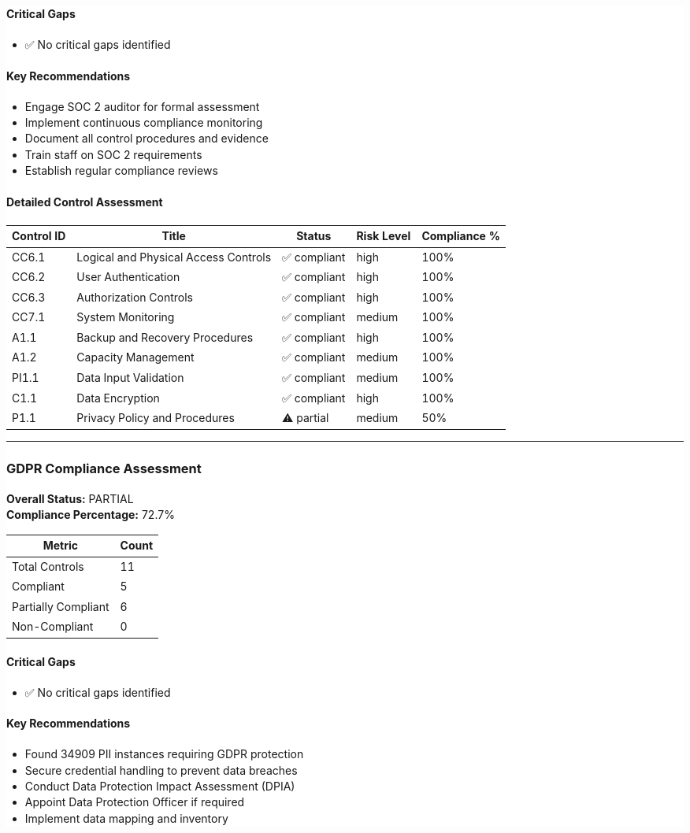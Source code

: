 #### Critical Gaps
- ✅ No critical gaps identified

#### Key Recommendations
- Engage SOC 2 auditor for formal assessment
- Implement continuous compliance monitoring
- Document all control procedures and evidence
- Train staff on SOC 2 requirements
- Establish regular compliance reviews

#### Detailed Control Assessment

| Control ID | Title | Status | Risk Level | Compliance % |
|------------|-------|--------|------------|--------------|
| CC6.1 | Logical and Physical Access Controls | ✅ compliant | high | 100% |
| CC6.2 | User Authentication | ✅ compliant | high | 100% |
| CC6.3 | Authorization Controls | ✅ compliant | high | 100% |
| CC7.1 | System Monitoring | ✅ compliant | medium | 100% |
| A1.1 | Backup and Recovery Procedures | ✅ compliant | high | 100% |
| A1.2 | Capacity Management | ✅ compliant | medium | 100% |
| PI1.1 | Data Input Validation | ✅ compliant | medium | 100% |
| C1.1 | Data Encryption | ✅ compliant | high | 100% |
| P1.1 | Privacy Policy and Procedures | ⚠️ partial | medium | 50% |

---

### GDPR Compliance Assessment

**Overall Status:** PARTIAL  
**Compliance Percentage:** 72.7%  

| Metric | Count |
|--------|-------|
| Total Controls | 11 |
| Compliant | 5 |
| Partially Compliant | 6 |
| Non-Compliant | 0 |

#### Critical Gaps
- ✅ No critical gaps identified

#### Key Recommendations
- Found 34909 PII instances requiring GDPR protection
- Secure credential handling to prevent data breaches
- Conduct Data Protection Impact Assessment (DPIA)
- Appoint Data Protection Officer if required
- Implement data mapping and inventory
